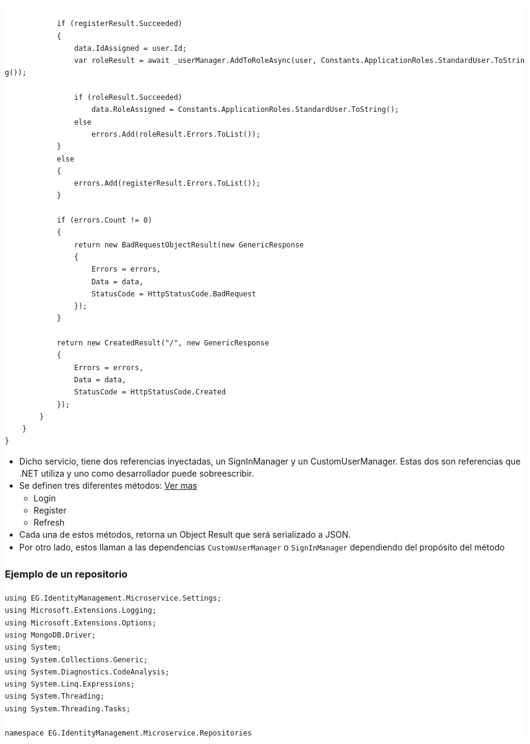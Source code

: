 ```

            if (registerResult.Succeeded)
            {
                data.IdAssigned = user.Id;
                var roleResult = await _userManager.AddToRoleAsync(user, Constants.ApplicationRoles.StandardUser.ToString());

                if (roleResult.Succeeded)
                    data.RoleAssigned = Constants.ApplicationRoles.StandardUser.ToString();
                else
                    errors.Add(roleResult.Errors.ToList());
            }
            else
            {
                errors.Add(registerResult.Errors.ToList());
            }

            if (errors.Count != 0)
            {
                return new BadRequestObjectResult(new GenericResponse
                {
                    Errors = errors,
                    Data = data,
                    StatusCode = HttpStatusCode.BadRequest
                });
            }

            return new CreatedResult("/", new GenericResponse
            {
                Errors = errors,
                Data = data,
                StatusCode = HttpStatusCode.Created
            });
        }
    }
}
```
- Dicho servicio, tiene dos referencias inyectadas, un SignInManager y un CustomUserManager. Estas dos son referencias que .NET utiliza y uno como desarrollador puede sobreescribir.
- Se definen tres diferentes métodos: [Ver mas](https://github.com/tfg2021-escinf-una/eg.identity.management/blob/development/src/Services/Implementations/IdentityService.cs)
    - Login
    - Register
    - Refresh
- Cada una de estos métodos, retorna un Object Result que será serializado a JSON.
- Por otro lado, estos llaman a las dependencias `CustomUserManager` o `SignInManager` dependiendo del propósito del método


### Ejemplo de un repositorio
```
using EG.IdentityManagement.Microservice.Settings;
using Microsoft.Extensions.Logging;
using Microsoft.Extensions.Options;
using MongoDB.Driver;
using System;
using System.Collections.Generic;
using System.Diagnostics.CodeAnalysis;
using System.Linq.Expressions;
using System.Threading;
using System.Threading.Tasks;

namespace EG.IdentityManagement.Microservice.Repositories
```